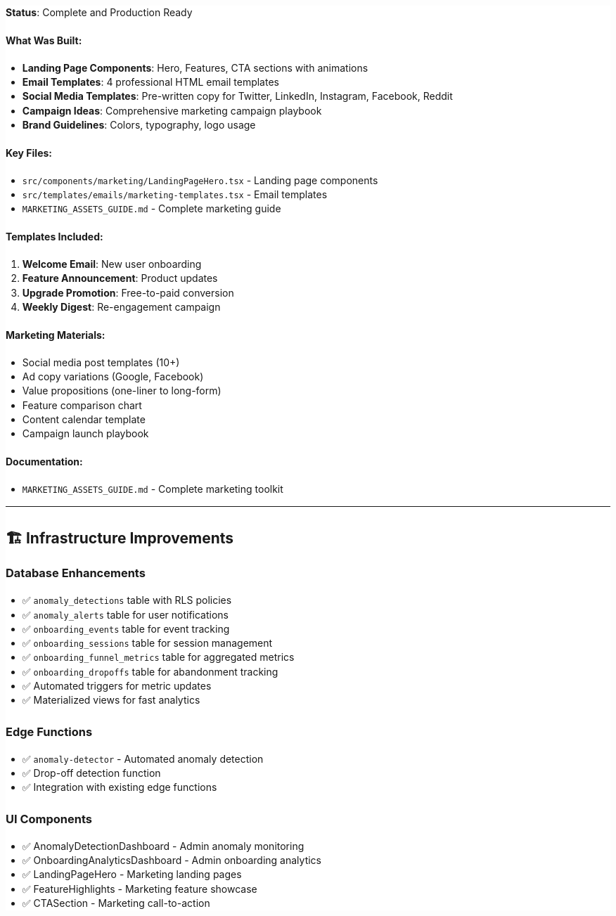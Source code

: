 **Status**: Complete and Production Ready

#### What Was Built:
- **Landing Page Components**: Hero, Features, CTA sections with animations
- **Email Templates**: 4 professional HTML email templates
- **Social Media Templates**: Pre-written copy for Twitter, LinkedIn, Instagram, Facebook, Reddit
- **Campaign Ideas**: Comprehensive marketing campaign playbook
- **Brand Guidelines**: Colors, typography, logo usage

#### Key Files:
- `src/components/marketing/LandingPageHero.tsx` - Landing page components
- `src/templates/emails/marketing-templates.tsx` - Email templates
- `MARKETING_ASSETS_GUIDE.md` - Complete marketing guide

#### Templates Included:
1. **Welcome Email**: New user onboarding
2. **Feature Announcement**: Product updates
3. **Upgrade Promotion**: Free-to-paid conversion
4. **Weekly Digest**: Re-engagement campaign

#### Marketing Materials:
- Social media post templates (10+)
- Ad copy variations (Google, Facebook)
- Value propositions (one-liner to long-form)
- Feature comparison chart
- Content calendar template
- Campaign launch playbook

#### Documentation:
- `MARKETING_ASSETS_GUIDE.md` - Complete marketing toolkit

---

## 🏗️ Infrastructure Improvements

### Database Enhancements
- ✅ `anomaly_detections` table with RLS policies
- ✅ `anomaly_alerts` table for user notifications
- ✅ `onboarding_events` table for event tracking
- ✅ `onboarding_sessions` table for session management
- ✅ `onboarding_funnel_metrics` table for aggregated metrics
- ✅ `onboarding_dropoffs` table for abandonment tracking
- ✅ Automated triggers for metric updates
- ✅ Materialized views for fast analytics

### Edge Functions
- ✅ `anomaly-detector` - Automated anomaly detection
- ✅ Drop-off detection function
- ✅ Integration with existing edge functions

### UI Components
- ✅ AnomalyDetectionDashboard - Admin anomaly monitoring
- ✅ OnboardingAnalyticsDashboard - Admin onboarding analytics
- ✅ LandingPageHero - Marketing landing pages
- ✅ FeatureHighlights - Marketing feature showcase
- ✅ CTASection - Marketing call-to-action
